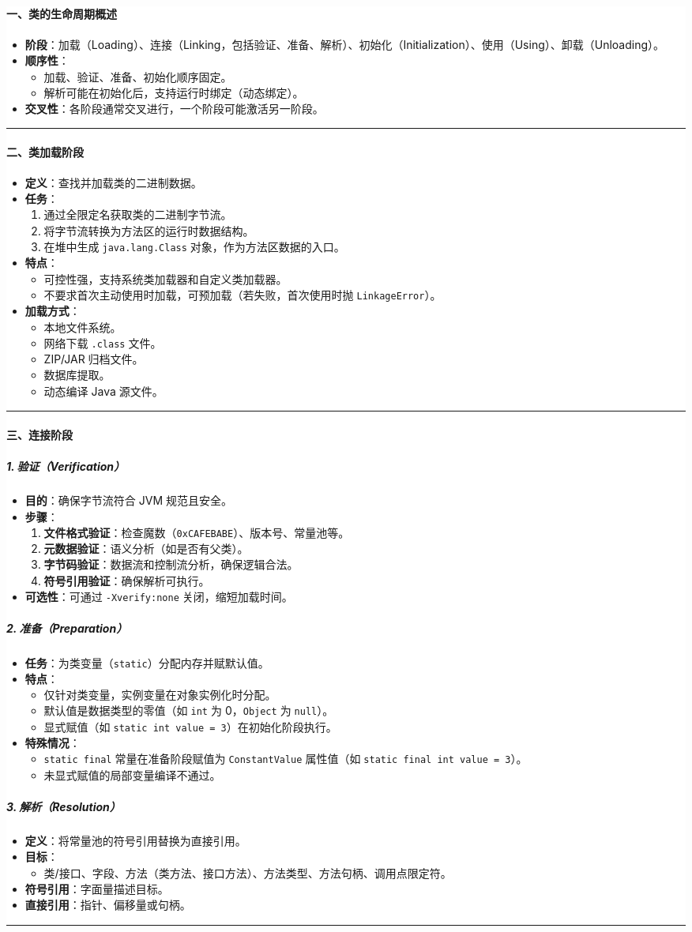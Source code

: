 
#### 一、类的生命周期概述
- **阶段**：加载（Loading）、连接（Linking，包括验证、准备、解析）、初始化（Initialization）、使用（Using）、卸载（Unloading）。
- **顺序性**：
  - 加载、验证、准备、初始化顺序固定。
  - 解析可能在初始化后，支持运行时绑定（动态绑定）。
- **交叉性**：各阶段通常交叉进行，一个阶段可能激活另一阶段。

---

#### 二、类加载阶段
- **定义**：查找并加载类的二进制数据。
- **任务**：
  1. 通过全限定名获取类的二进制字节流。
  2. 将字节流转换为方法区的运行时数据结构。
  3. 在堆中生成 `java.lang.Class` 对象，作为方法区数据的入口。
- **特点**：
  - 可控性强，支持系统类加载器和自定义类加载器。
  - 不要求首次主动使用时加载，可预加载（若失败，首次使用时抛 `LinkageError`）。
- **加载方式**：
  - 本地文件系统。
  - 网络下载 `.class` 文件。
  - ZIP/JAR 归档文件。
  - 数据库提取。
  - 动态编译 Java 源文件。

---

#### 三、连接阶段
##### 1. 验证（Verification）
- **目的**：确保字节流符合 JVM 规范且安全。
- **步骤**：
  1. **文件格式验证**：检查魔数（`0xCAFEBABE`）、版本号、常量池等。
  2. **元数据验证**：语义分析（如是否有父类）。
  3. **字节码验证**：数据流和控制流分析，确保逻辑合法。
  4. **符号引用验证**：确保解析可执行。
- **可选性**：可通过 `-Xverify:none` 关闭，缩短加载时间。

##### 2. 准备（Preparation）
- **任务**：为类变量（`static`）分配内存并赋默认值。
- **特点**：
  - 仅针对类变量，实例变量在对象实例化时分配。
  - 默认值是数据类型的零值（如 `int` 为 0，`Object` 为 `null`）。
  - 显式赋值（如 `static int value = 3`）在初始化阶段执行。
- **特殊情况**：
  - `static final` 常量在准备阶段赋值为 `ConstantValue` 属性值（如 `static final int value = 3`）。
  - 未显式赋值的局部变量编译不通过。

##### 3. 解析（Resolution）
- **定义**：将常量池的符号引用替换为直接引用。
- **目标**：
  - 类/接口、字段、方法（类方法、接口方法）、方法类型、方法句柄、调用点限定符。
- **符号引用**：字面量描述目标。
- **直接引用**：指针、偏移量或句柄。

---